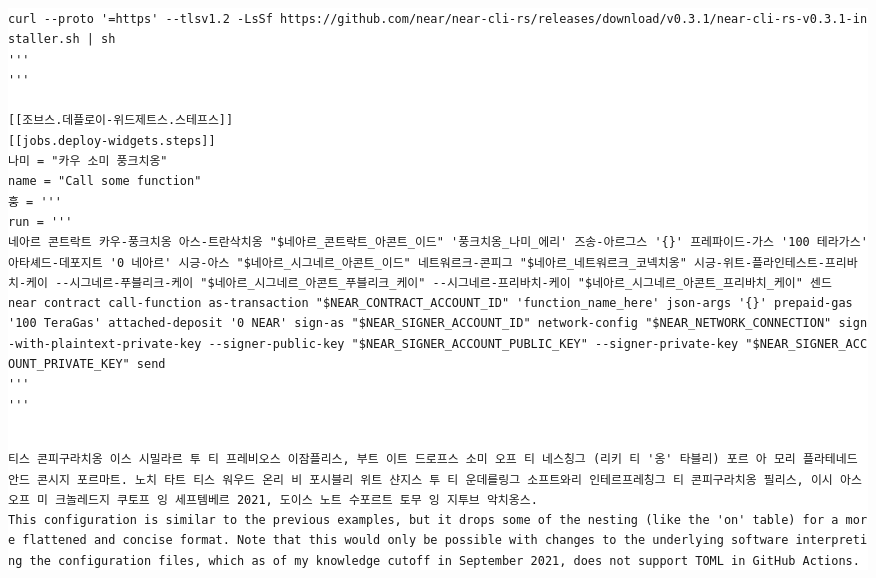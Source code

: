 ```
curl --proto '=https' --tlsv1.2 -LsSf https://github.com/near/near-cli-rs/releases/download/v0.3.1/near-cli-rs-v0.3.1-installer.sh | sh
'''
'''

[[조브스.데플로이-위드제트스.스테프스]]
[[jobs.deploy-widgets.steps]]
나미 = "카우 소미 풍크치옹"
name = "Call some function"
훙 = '''
run = '''
네아르 콘트락트 카우-풍크치옹 아스-트란삭치옹 "$네아르_콘트락트_아콘트_이드" '풍크치옹_나미_에리' 즈송-아르그스 '{}' 프레파이드-가스 '100 테라가스' 아타셰드-데포지트 '0 네아르' 시긍-아스 "$네아르_시그네르_아콘트_이드" 네트워르크-콘피그 "$네아르_네트워르크_코넥치옹" 시긍-위트-플라인테스트-프리바치-케이 --시그네르-푸블리크-케이 "$네아르_시그네르_아콘트_푸블리크_케이" --시그네르-프리바치-케이 "$네아르_시그네르_아콘트_프리바치_케이" 센드
near contract call-function as-transaction "$NEAR_CONTRACT_ACCOUNT_ID" 'function_name_here' json-args '{}' prepaid-gas '100 TeraGas' attached-deposit '0 NEAR' sign-as "$NEAR_SIGNER_ACCOUNT_ID" network-config "$NEAR_NETWORK_CONNECTION" sign-with-plaintext-private-key --signer-public-key "$NEAR_SIGNER_ACCOUNT_PUBLIC_KEY" --signer-private-key "$NEAR_SIGNER_ACCOUNT_PRIVATE_KEY" send
'''
'''
```
```

티스 콘피구라치옹 이스 시밀라르 투 티 프레비오스 이잠플리스, 부트 이트 드로프스 소미 오프 티 네스칭그 (리키 티 '옹' 타블리) 포르 아 모리 플라테네드 안드 콘시지 포르마트. 노치 타트 티스 워우드 온리 비 포시블리 위트 샨지스 투 티 운데를링그 소프트와리 인테르프레칭그 티 콘피구라치옹 필리스, 이시 아스 오프 미 크놀레드지 쿠토프 잉 세프템베르 2021, 도이스 노트 수포르트 토무 잉 지투브 악치옹스.
This configuration is similar to the previous examples, but it drops some of the nesting (like the 'on' table) for a more flattened and concise format. Note that this would only be possible with changes to the underlying software interpreting the configuration files, which as of my knowledge cutoff in September 2021, does not support TOML in GitHub Actions.
